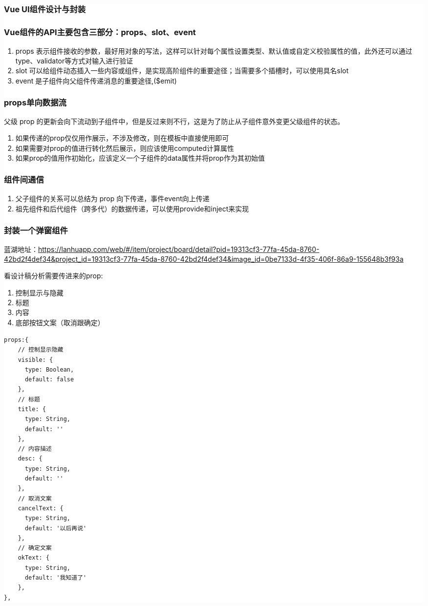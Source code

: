 ### Vue UI组件设计与封装 

### Vue组件的API主要包含三部分：props、slot、event

1. props 表示组件接收的参数，最好用对象的写法，这样可以针对每个属性设置类型、默认值或自定义校验属性的值，此外还可以通过type、validator等方式对输入进行验证
2. slot 可以给组件动态插入一些内容或组件，是实现高阶组件的重要途径；当需要多个插槽时，可以使用具名slot
3. event 是子组件向父组件传递消息的重要途径,($emit)

### props单向数据流

 父级 prop 的更新会向下流动到子组件中，但是反过来则不行，这是为了防止从子组件意外变更父级组件的状态。
1. 如果传递的prop仅仅用作展示，不涉及修改，则在模板中直接使用即可
2. 如果需要对prop的值进行转化然后展示，则应该使用computed计算属性
3. 如果prop的值用作初始化，应该定义一个子组件的data属性并将prop作为其初始值

### 组件间通信
1. 父子组件的关系可以总结为 prop 向下传递，事件event向上传递
2. 祖先组件和后代组件（跨多代）的数据传递，可以使用provide和inject来实现

### 封装一个弹窗组件
蓝湖地址：https://lanhuapp.com/web/#/item/project/board/detail?pid=19313cf3-77fa-45da-8760-42bd2f4def34&project_id=19313cf3-77fa-45da-8760-42bd2f4def34&image_id=0be7133d-4f35-406f-86a9-155648b3f93a

看设计稿分析需要传进来的prop: 
1. 控制显示与隐藏
2. 标题
3. 内容
4. 底部按钮文案（取消跟确定）
```
props:{
    // 控制显示隐藏
    visible: {
      type: Boolean,
      default: false
    },
    // 标题
    title: {
      type: String,
      default: ''
    },
    // 内容描述
    desc: {
      type: String,
      default: ''
    },
    // 取消文案
    cancelText: {
      type: String,
      default: '以后再说'
    },
    // 确定文案
    okText: {
      type: String,
      default: '我知道了'
    },
},
```
